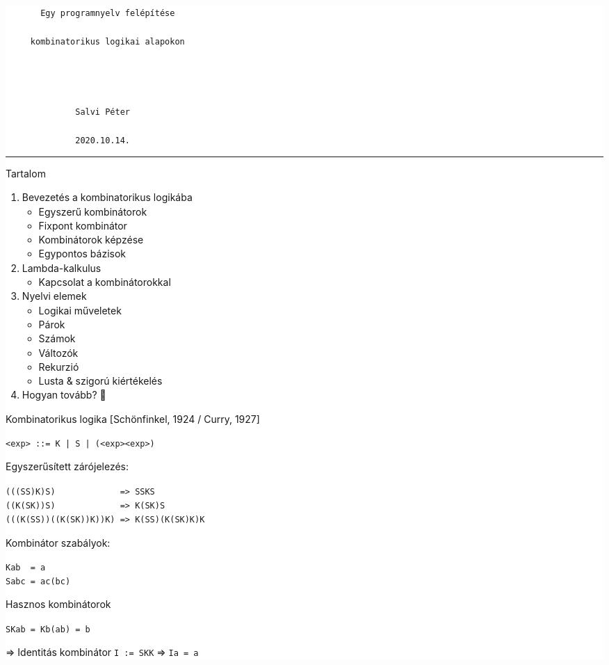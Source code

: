 




           Egy programnyelv felépítése

         kombinatorikus logikai alapokon




                  Salvi Péter

                  2020.10.14.




--------------------------------------------------


Tartalom

1. Bevezetés a kombinatorikus logikába
   - Egyszerű kombinátorok
   - Fixpont kombinátor
   - Kombinátorok képzése
   - Egypontos bázisok
2. Lambda-kalkulus
   - Kapcsolat a kombinátorokkal
3. Nyelvi elemek
   - Logikai műveletek
   - Párok
   - Számok
   - Változók
   - Rekurzió
   - Lusta & szigorú kiértékelés
4. Hogyan tovább?


Kombinatorikus logika
  [Schönfinkel, 1924 / Curry, 1927]

    <exp> ::= K | S | (<exp><exp>)

Egyszerűsített zárójelezés:

    (((SS)K)S)             => SSKS
    ((K(SK))S)             => K(SK)S
    (((K(SS))((K(SK))K))K) => K(SS)(K(SK)K)K

Kombinátor szabályok:

    Kab  = a
    Sabc = ac(bc)



Hasznos kombinátorok

    SKab = Kb(ab) = b

=> Identitás kombinátor `I := SKK` => `Ia = a`
